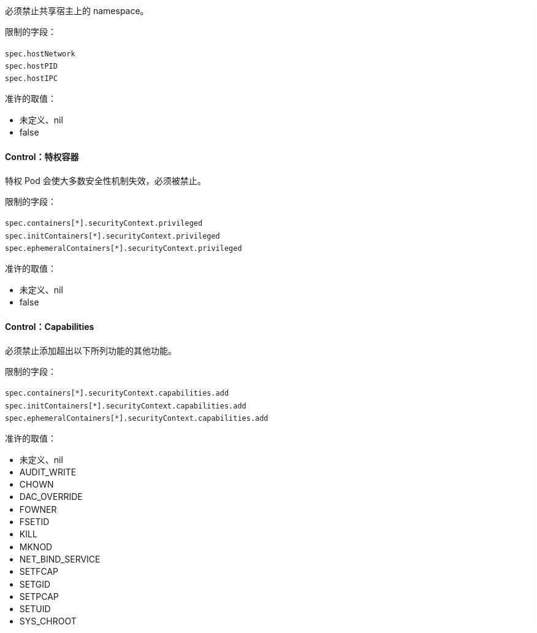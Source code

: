 必须禁止共享宿主上的 namespace。

限制的字段：

```txt
spec.hostNetwork
spec.hostPID
spec.hostIPC
```

准许的取值：

- 未定义、nil
- false

#### Control：特权容器

特权 Pod 会使大多数安全性机制失效，必须被禁止。

限制的字段：

```txt
spec.containers[*].securityContext.privileged
spec.initContainers[*].securityContext.privileged
spec.ephemeralContainers[*].securityContext.privileged
```

准许的取值：

- 未定义、nil
- false

#### Control：Capabilities

必须禁止添加超出以下所列功能的其他功能。

限制的字段：

```txt
spec.containers[*].securityContext.capabilities.add
spec.initContainers[*].securityContext.capabilities.add
spec.ephemeralContainers[*].securityContext.capabilities.add
```

准许的取值：

- 未定义、nil
- AUDIT_WRITE
- CHOWN
- DAC_OVERRIDE
- FOWNER
- FSETID
- KILL
- MKNOD
- NET_BIND_SERVICE
- SETFCAP
- SETGID
- SETPCAP
- SETUID
- SYS_CHROOT
